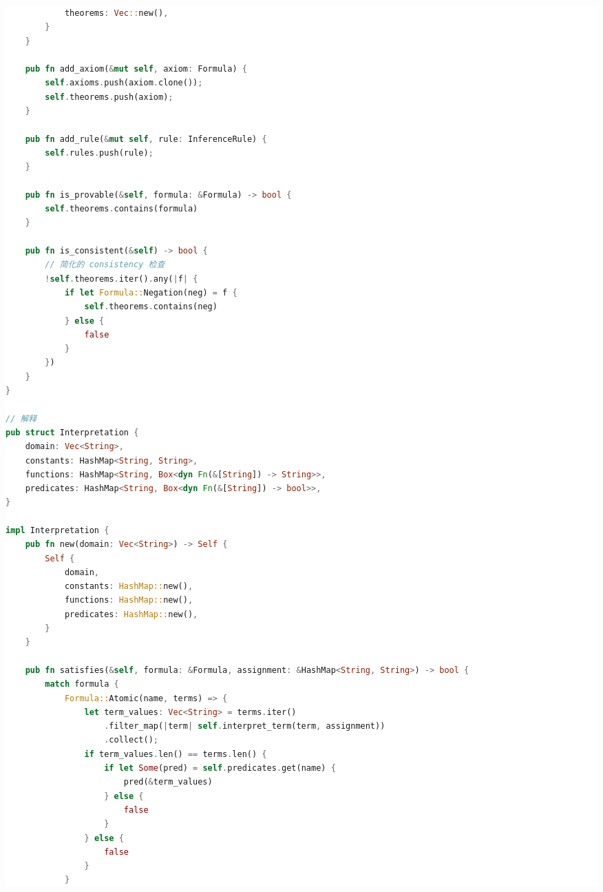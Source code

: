 ```rust
            theorems: Vec::new(),
        }
    }
    
    pub fn add_axiom(&mut self, axiom: Formula) {
        self.axioms.push(axiom.clone());
        self.theorems.push(axiom);
    }
    
    pub fn add_rule(&mut self, rule: InferenceRule) {
        self.rules.push(rule);
    }
    
    pub fn is_provable(&self, formula: &Formula) -> bool {
        self.theorems.contains(formula)
    }
    
    pub fn is_consistent(&self) -> bool {
        // 简化的 consistency 检查
        !self.theorems.iter().any(|f| {
            if let Formula::Negation(neg) = f {
                self.theorems.contains(neg)
            } else {
                false
            }
        })
    }
}

// 解释
pub struct Interpretation {
    domain: Vec<String>,
    constants: HashMap<String, String>,
    functions: HashMap<String, Box<dyn Fn(&[String]) -> String>>,
    predicates: HashMap<String, Box<dyn Fn(&[String]) -> bool>>,
}

impl Interpretation {
    pub fn new(domain: Vec<String>) -> Self {
        Self {
            domain,
            constants: HashMap::new(),
            functions: HashMap::new(),
            predicates: HashMap::new(),
        }
    }
    
    pub fn satisfies(&self, formula: &Formula, assignment: &HashMap<String, String>) -> bool {
        match formula {
            Formula::Atomic(name, terms) => {
                let term_values: Vec<String> = terms.iter()
                    .filter_map(|term| self.interpret_term(term, assignment))
                    .collect();
                if term_values.len() == terms.len() {
                    if let Some(pred) = self.predicates.get(name) {
                        pred(&term_values)
                    } else {
                        false
                    }
                } else {
                    false
                }
            }
```